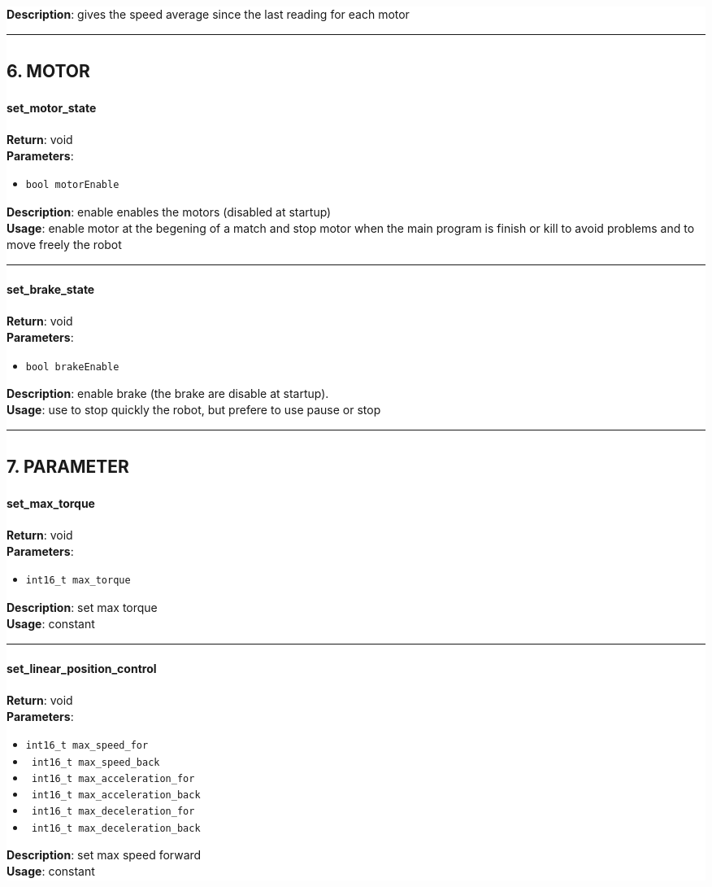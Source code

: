 **Description**: gives the speed average since the last reading for each motor  


---

## 6. MOTOR

#### set_motor_state
**Return**: void  
**Parameters**:  
- `bool motorEnable`  

**Description**: enable enables the motors (disabled at startup)  
**Usage**: enable motor at the begening of a match and stop motor when the main program is finish or kill to avoid problems and to move freely the robot  


---

#### set_brake_state
**Return**: void  
**Parameters**:  
- `bool brakeEnable`  

**Description**: enable brake (the brake are disable at startup).  
**Usage**: use to stop quickly the robot, but prefere to use pause or stop  


---

## 7. PARAMETER

#### set_max_torque
**Return**: void  
**Parameters**:  
- `int16_t max_torque`  

**Description**: set max torque  
**Usage**: constant  


---

#### set_linear_position_control
**Return**: void  
**Parameters**:  
- `int16_t max_speed_for`  
- ` int16_t max_speed_back`  
- ` int16_t max_acceleration_for`  
- ` int16_t max_acceleration_back`  
- ` int16_t max_deceleration_for`  
- ` int16_t max_deceleration_back`  

**Description**: set max speed forward  
**Usage**: constant  
